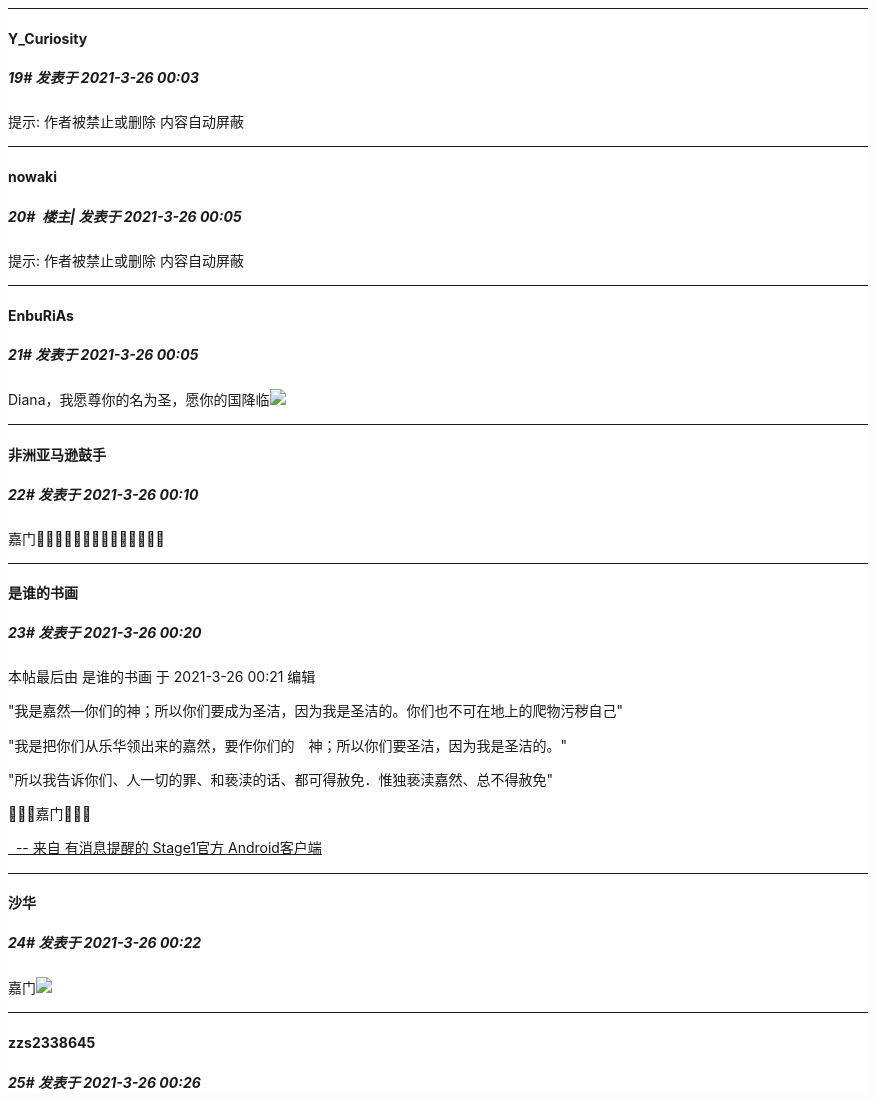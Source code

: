 *****

####  Y_Curiosity  
##### 19#       发表于 2021-3-26 00:03

提示: 作者被禁止或删除 内容自动屏蔽

*****

####  nowaki  
##### 20#         楼主| 发表于 2021-3-26 00:05

提示: 作者被禁止或删除 内容自动屏蔽

*****

####  EnbuRiAs  
##### 21#       发表于 2021-3-26 00:05

Diana，我愿尊你的名为圣，愿你的国降临<img src="https://static.saraba1st.com/image/smiley/face2017/075.png" referrerpolicy="no-referrer"> 

*****

####  非洲亚马逊鼓手  
##### 22#       发表于 2021-3-26 00:10

嘉门🙏🏻🙏🏻🙏🏻🙏🏻🙏🏽🙏🏾🙏🏿

*****

####  是谁的书画  
##### 23#       发表于 2021-3-26 00:20

 本帖最后由 是谁的书画 于 2021-3-26 00:21 编辑 

"我是嘉然—你们的神；所以你们要成为圣洁，因为我是圣洁的。你们也不可在地上的爬物污秽自己"

"我是把你们从乐华领出来的嘉然，要作你们的　神；所以你们要圣洁，因为我是圣洁的。"

"所以我告诉你们、人一切的罪、和亵渎的话、都可得赦免．惟独亵渎嘉然、总不得赦免"

🙏🙏🙏嘉门🙏🙏🙏

[  -- 来自 有消息提醒的 Stage1官方 Android客户端](https://www.coolapk.com/apk/140634)

*****

####  沙华  
##### 24#       发表于 2021-3-26 00:22

嘉门<img src="https://static.saraba1st.com/image/smiley/face2017/075.png" referrerpolicy="no-referrer">

*****

####  zzs2338645  
##### 25#       发表于 2021-3-26 00:26
